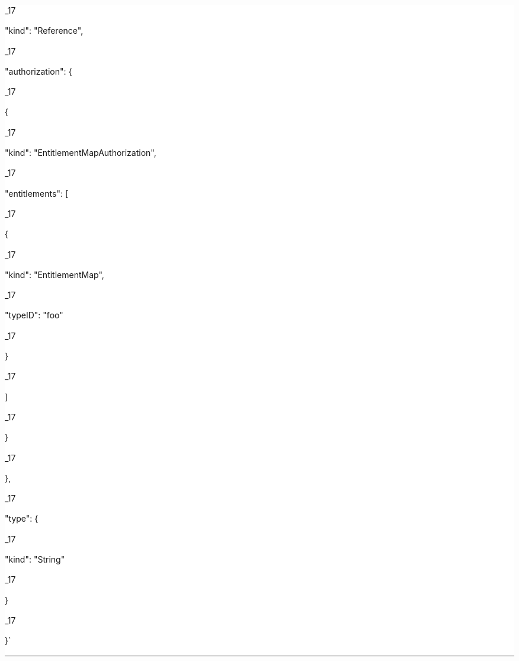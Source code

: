_17

"kind": "Reference",

_17

"authorization": {

_17

{

_17

"kind": "EntitlementMapAuthorization",

_17

"entitlements": [

_17

{

_17

"kind": "EntitlementMap",

_17

"typeID": "foo"

_17

}

_17

]

_17

}

_17

},

_17

"type": {

_17

"kind": "String"

_17

}

_17

}`

---
